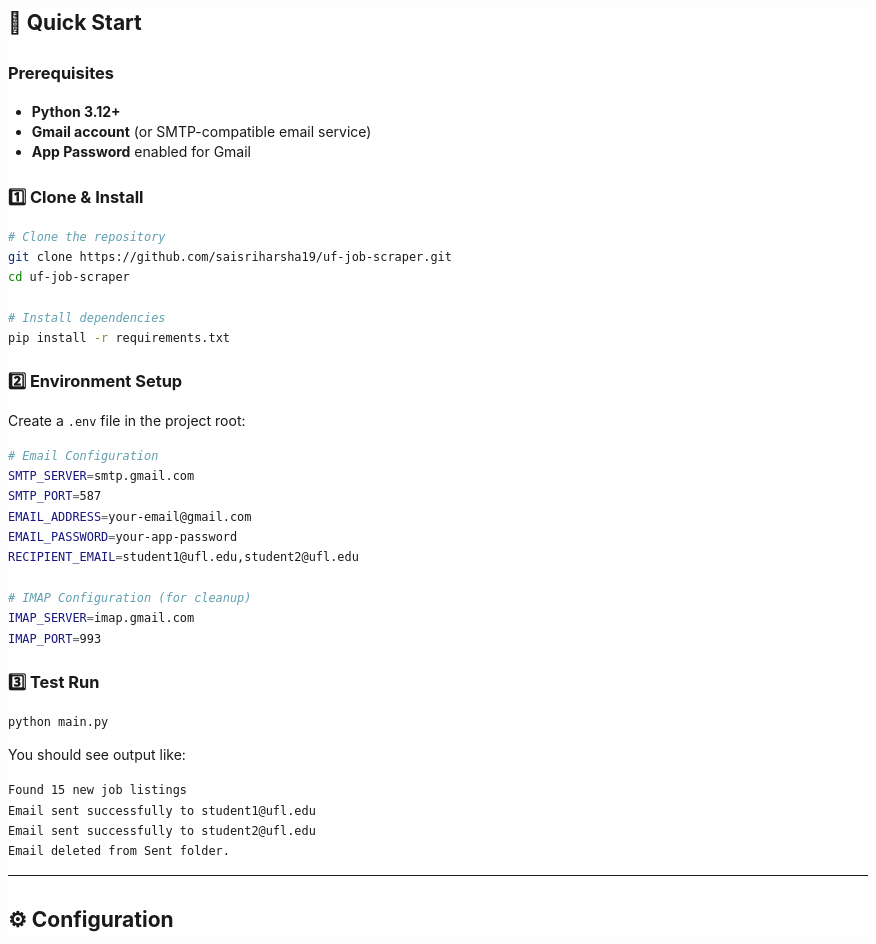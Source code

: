 
## 🚀 Quick Start

### Prerequisites

- **Python 3.12+** 
- **Gmail account** (or SMTP-compatible email service)
- **App Password** enabled for Gmail

### 1️⃣ Clone & Install

```bash
# Clone the repository
git clone https://github.com/saisriharsha19/uf-job-scraper.git
cd uf-job-scraper

# Install dependencies
pip install -r requirements.txt
```

### 2️⃣ Environment Setup

Create a `.env` file in the project root:

```bash
# Email Configuration
SMTP_SERVER=smtp.gmail.com
SMTP_PORT=587
EMAIL_ADDRESS=your-email@gmail.com
EMAIL_PASSWORD=your-app-password
RECIPIENT_EMAIL=student1@ufl.edu,student2@ufl.edu

# IMAP Configuration (for cleanup)
IMAP_SERVER=imap.gmail.com
IMAP_PORT=993
```

### 3️⃣ Test Run

```bash
python main.py
```

You should see output like:
```
Found 15 new job listings
Email sent successfully to student1@ufl.edu
Email sent successfully to student2@ufl.edu
Email deleted from Sent folder.
```

---

## ⚙️ Configuration
